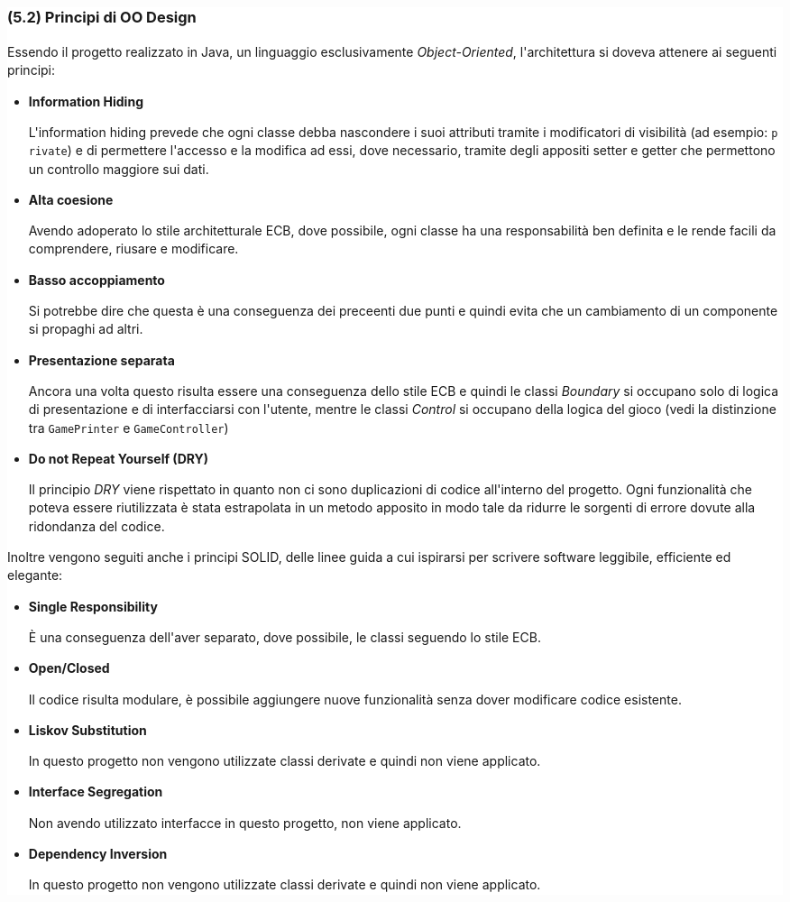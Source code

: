 ### (5.2) Principi di OO Design

Essendo il progetto realizzato in Java, un linguaggio esclusivamente _Object-Oriented_, l'architettura si doveva
attenere ai seguenti principi:
* **Information Hiding**

  L'information hiding prevede che ogni classe debba nascondere i suoi attributi tramite i modificatori di visibilità
  (ad esempio: `private`) e di permettere l'accesso e la modifica ad essi, dove necessario, tramite degli appositi
  setter e getter che permettono un controllo maggiore sui dati.
* **Alta coesione**

  Avendo adoperato lo stile architetturale ECB, dove possibile, ogni classe ha una
  responsabilità ben definita e le rende facili da comprendere, riusare e modificare.
* **Basso accoppiamento**

  Si potrebbe dire che questa è una conseguenza dei preceenti due punti e quindi evita che un cambiamento di un
  componente si propaghi ad altri.
* **Presentazione separata**

  Ancora una volta questo risulta essere una conseguenza dello stile ECB e quindi le classi _Boundary_ si occupano solo
  di logica di presentazione e di interfacciarsi con l'utente, mentre le classi _Control_ si occupano della logica del
  gioco (vedi la distinzione tra `GamePrinter` e `GameController`)
* **Do not Repeat Yourself (DRY)**
  
  Il principio _DRY_ viene rispettato in quanto non ci sono duplicazioni di codice all'interno del progetto. Ogni 
  funzionalità che poteva essere riutilizzata è stata estrapolata in un metodo apposito in modo tale da ridurre le 
  sorgenti di errore dovute alla ridondanza del codice.

Inoltre vengono seguiti anche i principi SOLID, delle linee guida a cui ispirarsi per scrivere software leggibile, 
efficiente ed elegante:
* **Single Responsibility**

  È una conseguenza dell'aver separato, dove possibile, le classi seguendo lo stile ECB.
* **Open/Closed**

  Il codice risulta modulare, è possibile aggiungere nuove funzionalità senza dover modificare codice esistente.
* **Liskov Substitution**

  In questo progetto non vengono utilizzate classi derivate e quindi non viene applicato.
* **Interface Segregation**

  Non avendo utilizzato interfacce in questo progetto, non viene applicato.
* **Dependency Inversion**

  In questo progetto non vengono utilizzate classi derivate e quindi non viene applicato.
